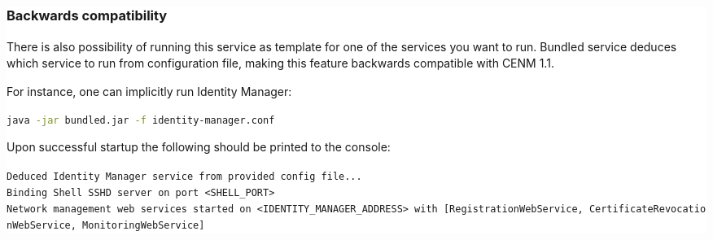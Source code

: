 
### Backwards compatibility

There is also possibility of running this service as template for one of the services you want to run. Bundled
service deduces which service to run from configuration file, making this feature backwards compatible with CENM 1.1.

For instance, one can implicitly run Identity Manager:

```bash
java -jar bundled.jar -f identity-manager.conf
```

Upon successful startup the following should be printed to the console:

```guess
Deduced Identity Manager service from provided config file...
Binding Shell SSHD server on port <SHELL_PORT>
Network management web services started on <IDENTITY_MANAGER_ADDRESS> with [RegistrationWebService, CertificateRevocationWebService, MonitoringWebService]
```

